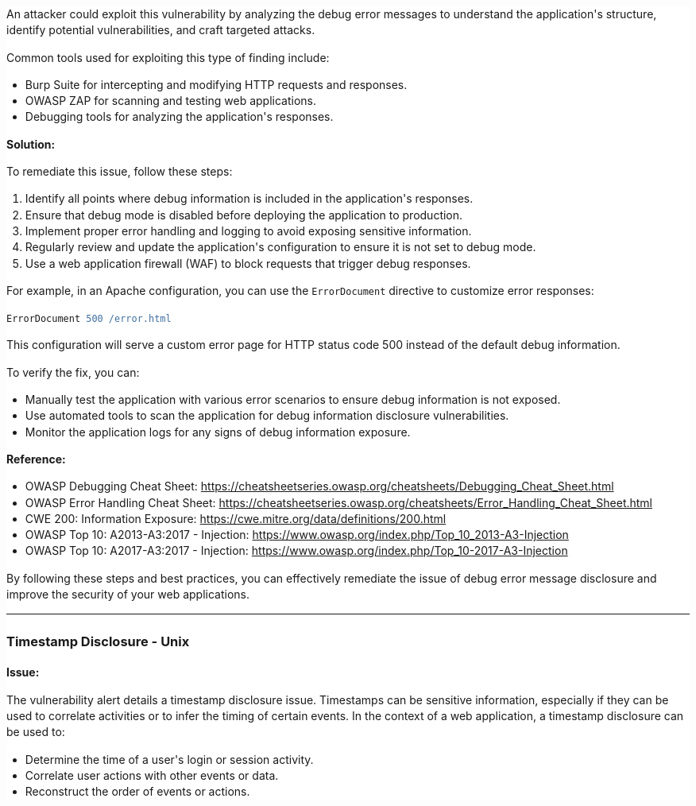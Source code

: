 An attacker could exploit this vulnerability by analyzing the debug error messages to understand the application's structure, identify potential vulnerabilities, and craft targeted attacks.

Common tools used for exploiting this type of finding include:
- Burp Suite for intercepting and modifying HTTP requests and responses.
- OWASP ZAP for scanning and testing web applications.
- Debugging tools for analyzing the application's responses.


**Solution:**

To remediate this issue, follow these steps:

1. Identify all points where debug information is included in the application's responses.
2. Ensure that debug mode is disabled before deploying the application to production.
3. Implement proper error handling and logging to avoid exposing sensitive information.
4. Regularly review and update the application's configuration to ensure it is not set to debug mode.
5. Use a web application firewall (WAF) to block requests that trigger debug responses.

For example, in an Apache configuration, you can use the `ErrorDocument` directive to customize error responses:

```apache
ErrorDocument 500 /error.html
```

This configuration will serve a custom error page for HTTP status code 500 instead of the default debug information.

To verify the fix, you can:
- Manually test the application with various error scenarios to ensure debug information is not exposed.
- Use automated tools to scan the application for debug information disclosure vulnerabilities.
- Monitor the application logs for any signs of debug information exposure.


**Reference:**

- OWASP Debugging Cheat Sheet: https://cheatsheetseries.owasp.org/cheatsheets/Debugging_Cheat_Sheet.html
- OWASP Error Handling Cheat Sheet: https://cheatsheetseries.owasp.org/cheatsheets/Error_Handling_Cheat_Sheet.html
- CWE 200: Information Exposure: https://cwe.mitre.org/data/definitions/200.html
- OWASP Top 10: A2013-A3:2017 - Injection: https://www.owasp.org/index.php/Top_10_2013-A3-Injection
- OWASP Top 10: A2017-A3:2017 - Injection: https://www.owasp.org/index.php/Top_10-2017-A3-Injection

By following these steps and best practices, you can effectively remediate the issue of debug error message disclosure and improve the security of your web applications.


---



### Timestamp Disclosure - Unix

**Issue:**

The vulnerability alert details a timestamp disclosure issue. Timestamps can be sensitive information, especially if they can be used to correlate activities or to infer the timing of certain events. In the context of a web application, a timestamp disclosure can be used to:
- Determine the time of a user's login or session activity.
- Correlate user actions with other events or data.
- Reconstruct the order of events or actions.
